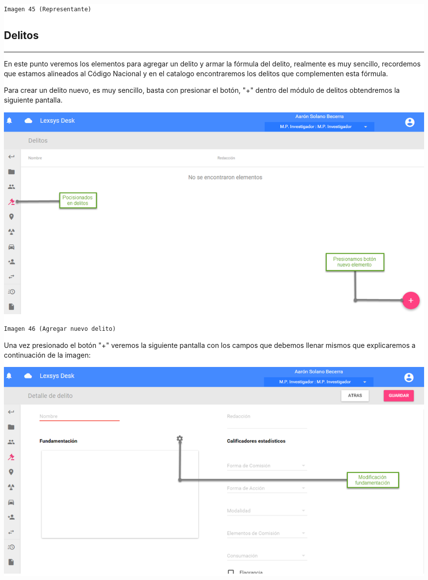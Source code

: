     Imagen 45 (Representante)

## Delitos
-------

En este punto veremos los elementos para agregar un delito y armar la
fórmula del delito, realmente es muy sencillo, recordemos que estamos
alineados al Código Nacional y en el catalogo encontraremos los delitos
que complementen esta fórmula.

Para crear un delito nuevo, es muy sencillo, basta con presionar el
botón, "+" dentro del módulo de delitos obtendremos la siguiente
pantalla.

![delitos](./img/delitos.png)

    Imagen 46 (Agregar nuevo delito)

Una vez presionado el botón "+" veremos la siguiente pantalla con los
campos que debemos llenar mismos que explicaremos a continuación de la
imagen:

![delitos1](./img/delitos1.png)
